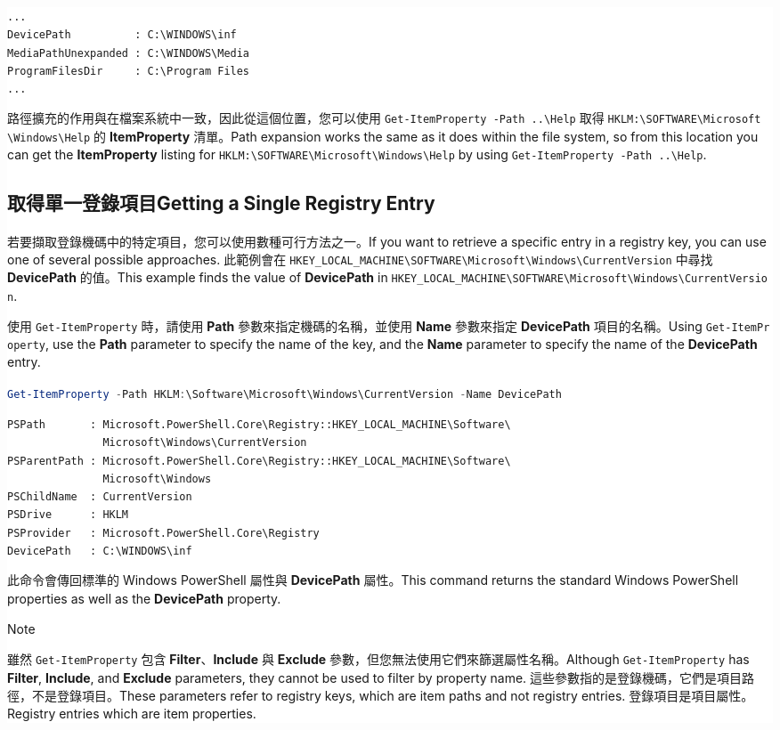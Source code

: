 ```Output
...
DevicePath          : C:\WINDOWS\inf
MediaPathUnexpanded : C:\WINDOWS\Media
ProgramFilesDir     : C:\Program Files
...
```

<span data-ttu-id="dc6a6-117">路徑擴充的作用與在檔案系統中一致，因此從這個位置，您可以使用 `Get-ItemProperty -Path ..\Help` 取得 `HKLM:\SOFTWARE\Microsoft\Windows\Help` 的 **ItemProperty** 清單。</span><span class="sxs-lookup"><span data-stu-id="dc6a6-117">Path expansion works the same as it does within the file system, so from this location you can get the **ItemProperty** listing for `HKLM:\SOFTWARE\Microsoft\Windows\Help` by using `Get-ItemProperty -Path ..\Help`.</span></span>

## <a name="getting-a-single-registry-entry"></a><span data-ttu-id="dc6a6-118">取得單一登錄項目</span><span class="sxs-lookup"><span data-stu-id="dc6a6-118">Getting a Single Registry Entry</span></span>

<span data-ttu-id="dc6a6-119">若要擷取登錄機碼中的特定項目，您可以使用數種可行方法之一。</span><span class="sxs-lookup"><span data-stu-id="dc6a6-119">If you want to retrieve a specific entry in a registry key, you can use one of several possible approaches.</span></span> <span data-ttu-id="dc6a6-120">此範例會在 `HKEY_LOCAL_MACHINE\SOFTWARE\Microsoft\Windows\CurrentVersion` 中尋找 **DevicePath** 的值。</span><span class="sxs-lookup"><span data-stu-id="dc6a6-120">This example finds the value of **DevicePath** in `HKEY_LOCAL_MACHINE\SOFTWARE\Microsoft\Windows\CurrentVersion`.</span></span>

<span data-ttu-id="dc6a6-121">使用 `Get-ItemProperty` 時，請使用 **Path** 參數來指定機碼的名稱，並使用 **Name** 參數來指定 **DevicePath** 項目的名稱。</span><span class="sxs-lookup"><span data-stu-id="dc6a6-121">Using `Get-ItemProperty`, use the **Path** parameter to specify the name of the key, and the **Name** parameter to specify the name of the **DevicePath** entry.</span></span>

```powershell
Get-ItemProperty -Path HKLM:\Software\Microsoft\Windows\CurrentVersion -Name DevicePath
```

```Output
PSPath       : Microsoft.PowerShell.Core\Registry::HKEY_LOCAL_MACHINE\Software\
               Microsoft\Windows\CurrentVersion
PSParentPath : Microsoft.PowerShell.Core\Registry::HKEY_LOCAL_MACHINE\Software\
               Microsoft\Windows
PSChildName  : CurrentVersion
PSDrive      : HKLM
PSProvider   : Microsoft.PowerShell.Core\Registry
DevicePath   : C:\WINDOWS\inf
```

<span data-ttu-id="dc6a6-122">此命令會傳回標準的 Windows PowerShell 屬性與 **DevicePath** 屬性。</span><span class="sxs-lookup"><span data-stu-id="dc6a6-122">This command returns the standard Windows PowerShell properties as well as the **DevicePath** property.</span></span>

> [!NOTE]
> <span data-ttu-id="dc6a6-123">雖然 `Get-ItemProperty` 包含 **Filter**、**Include** 與 **Exclude** 參數，但您無法使用它們來篩選屬性名稱。</span><span class="sxs-lookup"><span data-stu-id="dc6a6-123">Although `Get-ItemProperty` has **Filter**, **Include**, and **Exclude** parameters, they cannot be used to filter by property name.</span></span> <span data-ttu-id="dc6a6-124">這些參數指的是登錄機碼，它們是項目路徑，不是登錄項目。</span><span class="sxs-lookup"><span data-stu-id="dc6a6-124">These parameters refer to registry keys, which are item paths and not registry entries.</span></span> <span data-ttu-id="dc6a6-125">登錄項目是項目屬性。</span><span class="sxs-lookup"><span data-stu-id="dc6a6-125">Registry entries which are item properties.</span></span>
